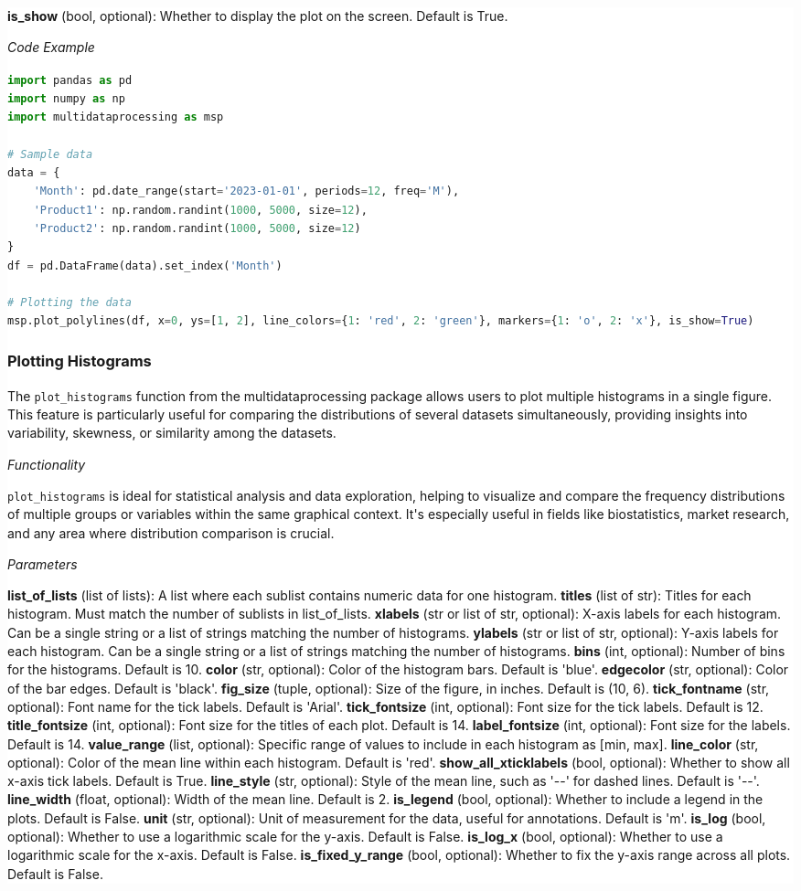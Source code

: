 **is_show** (bool, optional): Whether to display the plot on the screen. Default is True.

_Code Example_

```python
import pandas as pd
import numpy as np
import multidataprocessing as msp

# Sample data
data = {
    'Month': pd.date_range(start='2023-01-01', periods=12, freq='M'),
    'Product1': np.random.randint(1000, 5000, size=12),
    'Product2': np.random.randint(1000, 5000, size=12)
}
df = pd.DataFrame(data).set_index('Month')

# Plotting the data
msp.plot_polylines(df, x=0, ys=[1, 2], line_colors={1: 'red', 2: 'green'}, markers={1: 'o', 2: 'x'}, is_show=True)
```

### Plotting Histograms

The `plot_histograms` function from the multidataprocessing package allows users to plot multiple histograms in a single figure. This feature is particularly useful for comparing the distributions of several datasets simultaneously, providing insights into variability, skewness, or similarity among the datasets.

_Functionality_

`plot_histograms` is ideal for statistical analysis and data exploration, helping to visualize and compare the frequency distributions of multiple groups or variables within the same graphical context. It's especially useful in fields like biostatistics, market research, and any area where distribution comparison is crucial.

_Parameters_

**list_of_lists** (list of lists): A list where each sublist contains numeric data for one histogram.
**titles** (list of str): Titles for each histogram. Must match the number of sublists in list_of_lists.
**xlabels** (str or list of str, optional): X-axis labels for each histogram. Can be a single string or a list of strings matching the number of histograms.
**ylabels** (str or list of str, optional): Y-axis labels for each histogram. Can be a single string or a list of strings matching the number of histograms.
**bins** (int, optional): Number of bins for the histograms. Default is 10.
**color** (str, optional): Color of the histogram bars. Default is 'blue'.
**edgecolor** (str, optional): Color of the bar edges. Default is 'black'.
**fig_size** (tuple, optional): Size of the figure, in inches. Default is (10, 6).
**tick_fontname** (str, optional): Font name for the tick labels. Default is 'Arial'.
**tick_fontsize** (int, optional): Font size for the tick labels. Default is 12.
**title_fontsize** (int, optional): Font size for the titles of each plot. Default is 14.
**label_fontsize** (int, optional): Font size for the labels. Default is 14.
**value_range** (list, optional): Specific range of values to include in each histogram as [min, max].
**line_color** (str, optional): Color of the mean line within each histogram. Default is 'red'.
**show_all_xticklabels** (bool, optional): Whether to show all x-axis tick labels. Default is True.
**line_style** (str, optional): Style of the mean line, such as '--' for dashed lines. Default is '--'.
**line_width** (float, optional): Width of the mean line. Default is 2.
**is_legend** (bool, optional): Whether to include a legend in the plots. Default is False.
**unit** (str, optional): Unit of measurement for the data, useful for annotations. Default is 'm'.
**is_log** (bool, optional): Whether to use a logarithmic scale for the y-axis. Default is False.
**is_log_x** (bool, optional): Whether to use a logarithmic scale for the x-axis. Default is False.
**is_fixed_y_range** (bool, optional): Whether to fix the y-axis range across all plots. Default is False.